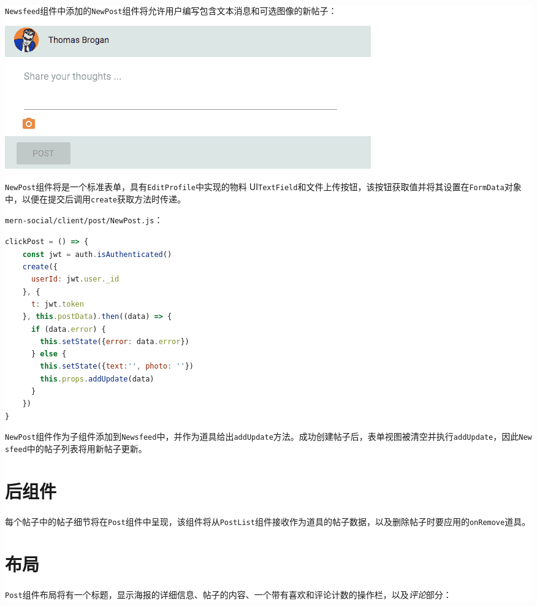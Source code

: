 `Newsfeed`组件中添加的`NewPost`组件将允许用户编写包含文本消息和可选图像的新帖子：

![](img/6380d9cd-a320-45c7-817d-14bd5eb04018.png)

`NewPost`组件将是一个标准表单，具有`EditProfile`中实现的物料 UI`TextField`和文件上传按钮，该按钮获取值并将其设置在`FormData`对象中，以便在提交后调用`create`获取方法时传递。

`mern-social/client/post/NewPost.js`：

```jsx
clickPost = () => {
    const jwt = auth.isAuthenticated()
    create({
      userId: jwt.user._id
    }, {
      t: jwt.token
    }, this.postData).then((data) => {
      if (data.error) {
        this.setState({error: data.error})
      } else {
        this.setState({text:'', photo: ''})
        this.props.addUpdate(data)
      }
    })
}
```

`NewPost`组件作为子组件添加到`Newsfeed`中，并作为道具给出`addUpdate`方法。成功创建帖子后，表单视图被清空并执行`addUpdate`，因此`Newsfeed`中的帖子列表将用新帖子更新。

# 后组件

每个帖子中的帖子细节将在`Post`组件中呈现，该组件将从`PostList`组件接收作为道具的帖子数据，以及删除帖子时要应用的`onRemove`道具。

# 布局

`Post`组件布局将有一个标题，显示海报的详细信息、帖子的内容、一个带有喜欢和评论计数的操作栏，以及*评论*部分：

